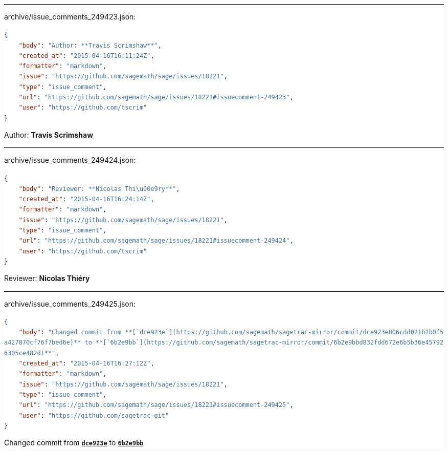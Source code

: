 

---

archive/issue_comments_249423.json:
```json
{
    "body": "Author: **Travis Scrimshaw**",
    "created_at": "2015-04-16T16:11:24Z",
    "formatter": "markdown",
    "issue": "https://github.com/sagemath/sage/issues/18221",
    "type": "issue_comment",
    "url": "https://github.com/sagemath/sage/issues/18221#issuecomment-249423",
    "user": "https://github.com/tscrim"
}
```

Author: **Travis Scrimshaw**



---

archive/issue_comments_249424.json:
```json
{
    "body": "Reviewer: **Nicolas Thi\u00e9ry**",
    "created_at": "2015-04-16T16:24:14Z",
    "formatter": "markdown",
    "issue": "https://github.com/sagemath/sage/issues/18221",
    "type": "issue_comment",
    "url": "https://github.com/sagemath/sage/issues/18221#issuecomment-249424",
    "user": "https://github.com/tscrim"
}
```

Reviewer: **Nicolas Thiéry**



---

archive/issue_comments_249425.json:
```json
{
    "body": "Changed commit from **[`dce923e`](https://github.com/sagemath/sagetrac-mirror/commit/dce923e806cdd021b1b0f5a427870cf76f7bed6e)** to **[`6b2e9bb`](https://github.com/sagemath/sagetrac-mirror/commit/6b2e9bbd832fdd672e6b5b36e457926305ce482d)**",
    "created_at": "2015-04-16T16:27:12Z",
    "formatter": "markdown",
    "issue": "https://github.com/sagemath/sage/issues/18221",
    "type": "issue_comment",
    "url": "https://github.com/sagemath/sage/issues/18221#issuecomment-249425",
    "user": "https://github.com/sagetrac-git"
}
```

Changed commit from **[`dce923e`](https://github.com/sagemath/sagetrac-mirror/commit/dce923e806cdd021b1b0f5a427870cf76f7bed6e)** to **[`6b2e9bb`](https://github.com/sagemath/sagetrac-mirror/commit/6b2e9bbd832fdd672e6b5b36e457926305ce482d)**
